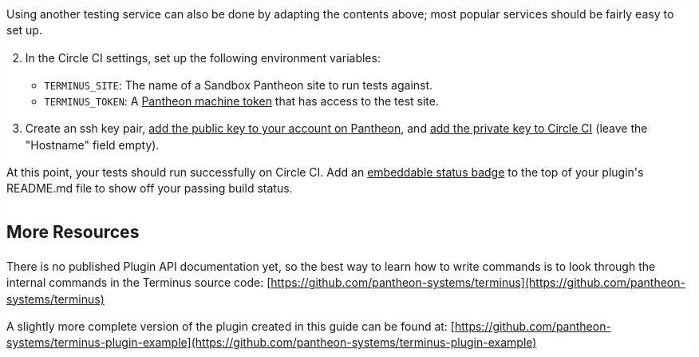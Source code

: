    Using another testing service can also be done by adapting the contents above; most popular services should be fairly easy to set up.

2. In the Circle CI settings, set up the following environment variables:

   - `TERMINUS_SITE`: The name of a Sandbox Pantheon site to run tests against.
   - `TERMINUS_TOKEN`: A [Pantheon machine token](/machine-tokens) that has access to the test site.

3. Create an ssh key pair, [add the public key to your account on Pantheon](/ssh-keys), and [add the private key to Circle CI](https://circleci.com/docs/1.0/permissions-and-access-during-deployment/) (leave the "Hostname" field empty).

At this point, your tests should run successfully on Circle CI. Add an [embeddable status badge](https://circleci.com/docs/1.0/status-badges/) to the top of your plugin's README.md file to show off your passing build status.

## More Resources

There is no published Plugin API documentation yet, so the best way to learn how to write commands is to look through the internal commands in the Terminus source code: [https://github.com/pantheon-systems/terminus](https://github.com/pantheon-systems/terminus)

A slightly more complete version of the plugin created in this guide can be found at:
[https://github.com/pantheon-systems/terminus-plugin-example](https://github.com/pantheon-systems/terminus-plugin-example)
